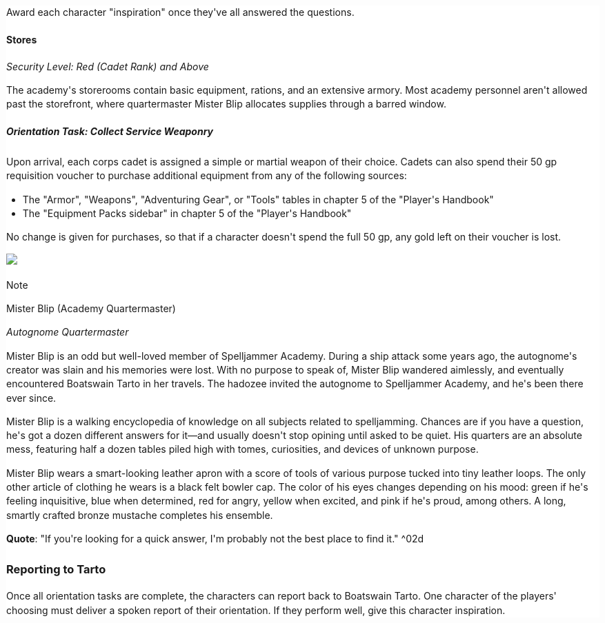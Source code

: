 Award each character "inspiration" once they've all answered the questions.

#### Stores

*Security Level: Red (Cadet Rank) and Above*

The academy's storerooms contain basic equipment, rations, and an extensive armory. Most academy personnel aren't allowed past the storefront, where quartermaster Mister Blip allocates supplies through a barred window.

##### Orientation Task: Collect Service Weaponry

Upon arrival, each corps cadet is assigned a simple or martial weapon of their choice. Cadets can also spend their 50 gp requisition voucher to purchase additional equipment from any of the following sources:

- The "Armor", "Weapons", "Adventuring Gear", or "Tools" tables in chapter 5 of the "Player's Handbook"  
- The "Equipment Packs sidebar" in chapter 5 of the "Player's Handbook"  

No change is given for purchases, so that if a character doesn't spend the full 50 gp, any gold left on their voucher is lost.

![](https://raw.githubusercontent.com/5etools-mirror-3/5etools-img/main/adventure/SjA/007-01-005.o-mister-blip.webp#center)

> [!note] 
> 
> Mister Blip (Academy Quartermaster)
> 
> *Autognome Quartermaster*
> 
> Mister Blip is an odd but well-loved member of Spelljammer Academy. During a ship attack some years ago, the autognome's creator was slain and his memories were lost. With no purpose to speak of, Mister Blip wandered aimlessly, and eventually encountered Boatswain Tarto in her travels. The hadozee invited the autognome to Spelljammer Academy, and he's been there ever since.
> 
> Mister Blip is a walking encyclopedia of knowledge on all subjects related to spelljamming. Chances are if you have a question, he's got a dozen different answers for it—and usually doesn't stop opining until asked to be quiet. His quarters are an absolute mess, featuring half a dozen tables piled high with tomes, curiosities, and devices of unknown purpose.
> 
> Mister Blip wears a smart-looking leather apron with a score of tools of various purpose tucked into tiny leather loops. The only other article of clothing he wears is a black felt bowler cap. The color of his eyes changes depending on his mood: green if he's feeling inquisitive, blue when determined, red for angry, yellow when excited, and pink if he's proud, among others. A long, smartly crafted bronze mustache completes his ensemble.
> 
> **Quote**: "If you're looking for a quick answer, I'm probably not the best place to find it."
^02d

### Reporting to Tarto

Once all orientation tasks are complete, the characters can report back to Boatswain Tarto. One character of the players' choosing must deliver a spoken report of their orientation. If they perform well, give this character inspiration.
